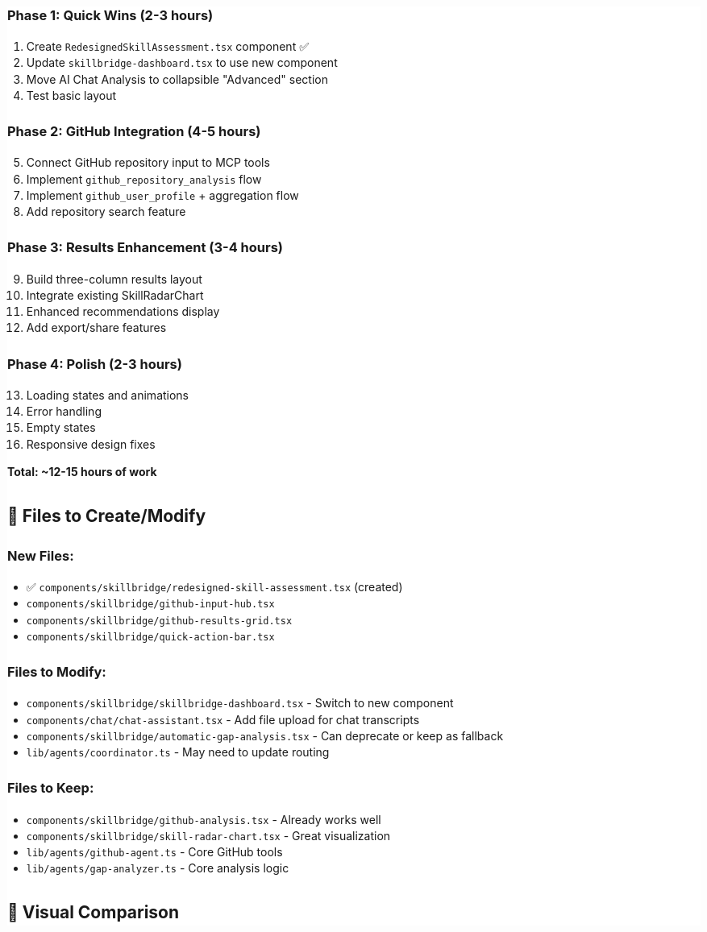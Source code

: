 ### **Phase 1: Quick Wins** (2-3 hours)
1. Create `RedesignedSkillAssessment.tsx` component ✅
2. Update `skillbridge-dashboard.tsx` to use new component
3. Move AI Chat Analysis to collapsible "Advanced" section
4. Test basic layout

### **Phase 2: GitHub Integration** (4-5 hours)
5. Connect GitHub repository input to MCP tools
6. Implement `github_repository_analysis` flow
7. Implement `github_user_profile` + aggregation flow
8. Add repository search feature

### **Phase 3: Results Enhancement** (3-4 hours)
9. Build three-column results layout
10. Integrate existing SkillRadarChart
11. Enhanced recommendations display
12. Add export/share features

### **Phase 4: Polish** (2-3 hours)
13. Loading states and animations
14. Error handling
15. Empty states
16. Responsive design fixes

**Total: ~12-15 hours of work**

## 📁 Files to Create/Modify

### **New Files:**
- ✅ `components/skillbridge/redesigned-skill-assessment.tsx` (created)
- `components/skillbridge/github-input-hub.tsx`
- `components/skillbridge/github-results-grid.tsx`
- `components/skillbridge/quick-action-bar.tsx`

### **Files to Modify:**
- `components/skillbridge/skillbridge-dashboard.tsx` - Switch to new component
- `components/chat/chat-assistant.tsx` - Add file upload for chat transcripts
- `components/skillbridge/automatic-gap-analysis.tsx` - Can deprecate or keep as fallback
- `lib/agents/coordinator.ts` - May need to update routing

### **Files to Keep:**
- `components/skillbridge/github-analysis.tsx` - Already works well
- `components/skillbridge/skill-radar-chart.tsx` - Great visualization
- `lib/agents/github-agent.ts` - Core GitHub tools
- `lib/agents/gap-analyzer.ts` - Core analysis logic

## 🎨 Visual Comparison
